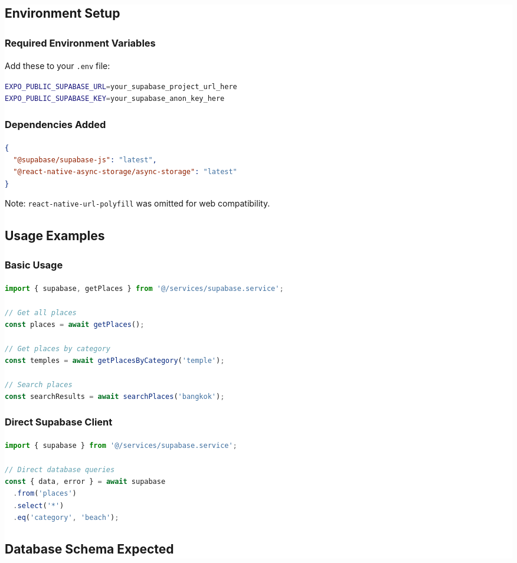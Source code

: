 ## Environment Setup

### Required Environment Variables

Add these to your `.env` file:

```bash
EXPO_PUBLIC_SUPABASE_URL=your_supabase_project_url_here
EXPO_PUBLIC_SUPABASE_KEY=your_supabase_anon_key_here
```

### Dependencies Added

```json
{
  "@supabase/supabase-js": "latest",
  "@react-native-async-storage/async-storage": "latest"
}
```

Note: `react-native-url-polyfill` was omitted for web compatibility.

## Usage Examples

### Basic Usage

```typescript
import { supabase, getPlaces } from '@/services/supabase.service';

// Get all places
const places = await getPlaces();

// Get places by category
const temples = await getPlacesByCategory('temple');

// Search places
const searchResults = await searchPlaces('bangkok');
```

### Direct Supabase Client

```typescript
import { supabase } from '@/services/supabase.service';

// Direct database queries
const { data, error } = await supabase
  .from('places')
  .select('*')
  .eq('category', 'beach');
```

## Database Schema Expected
